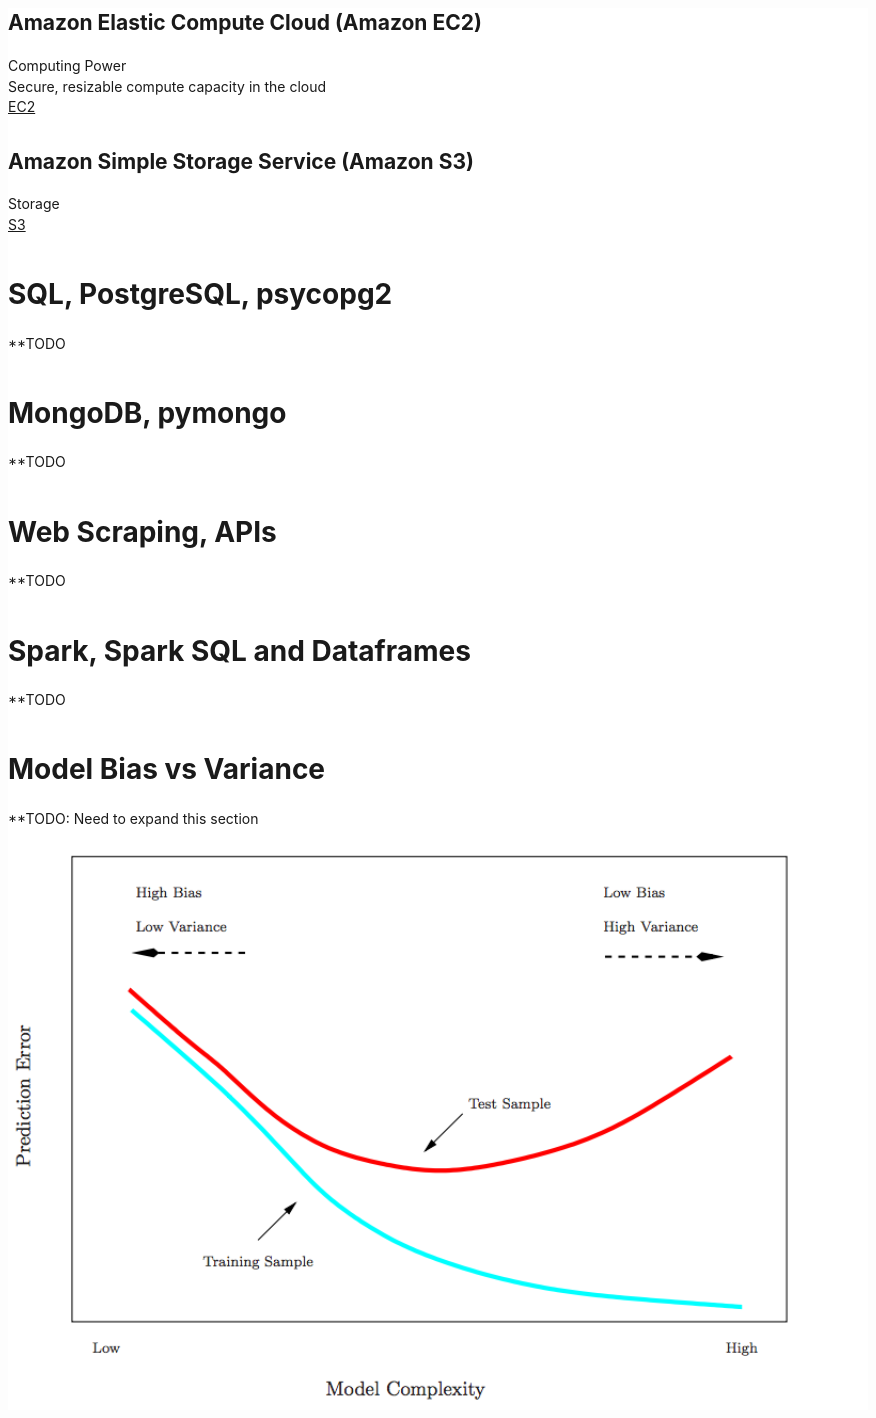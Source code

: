 ## Amazon Elastic Compute Cloud (Amazon EC2)
Computing Power  
Secure, resizable compute capacity in the cloud  
[EC2](https://aws.amazon.com/ec2)

## Amazon Simple Storage Service (Amazon S3)
Storage  
[S3](https://aws.amazon.com/s3/)

# SQL, PostgreSQL, psycopg2

**TODO

# MongoDB, pymongo

**TODO

# Web Scraping, APIs

**TODO

# Spark, Spark SQL and Dataframes

**TODO

# Model Bias vs Variance

**TODO: Need to expand this section

![Bias-Variance Tradeoff](images/bias_variance_tradeoff.png)
